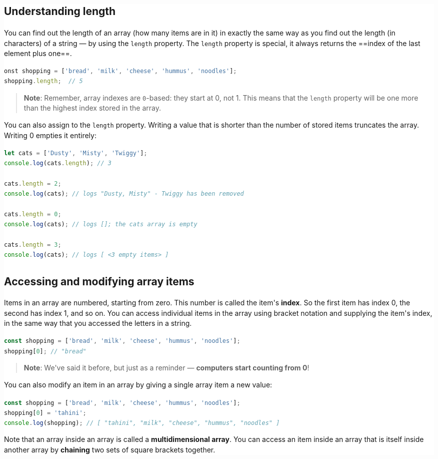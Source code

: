 ## Understanding length

You can find out the length of an array (how many items are in it) in exactly the same way as you find out the length (in characters) of a string — by using the `length` property. The `length` property is special, it always returns the ==index of the last element plus one==.

```js
onst shopping = ['bread', 'milk', 'cheese', 'hummus', 'noodles'];
shopping.length;  // 5
```

> **Note**: Remember, array indexes are `0`-based: they start at 0, not 1. This means that the `length` property will be one more than the highest index stored in the array.

You can also assign to the `length` property. Writing a value that is shorter than the number of stored items truncates the array. Writing 0 empties it entirely:

```js
let cats = ['Dusty', 'Misty', 'Twiggy'];
console.log(cats.length); // 3

cats.length = 2;
console.log(cats); // logs "Dusty, Misty" - Twiggy has been removed

cats.length = 0;
console.log(cats); // logs []; the cats array is empty

cats.length = 3;
console.log(cats); // logs [ <3 empty items> ]
```

## Accessing and modifying array items

Items in an array are numbered, starting from zero. This number is called the item's **index**. So the first item has index 0, the second has index 1, and so on. You can access individual items in the array using bracket notation and supplying the item's index, in the same way that you accessed the letters in a string.

```js
const shopping = ['bread', 'milk', 'cheese', 'hummus', 'noodles'];
shopping[0]; // "bread"
```

> **Note**: We've said it before, but just as a reminder — **computers start counting from 0**!

You can also modify an item in an array by giving a single array item a new value:

```js
const shopping = ['bread', 'milk', 'cheese', 'hummus', 'noodles'];
shopping[0] = 'tahini';
console.log(shopping); // [ "tahini", "milk", "cheese", "hummus", "noodles" ]
```

Note that an array inside an array is called a **multidimensional array**. You can access an item inside an array that is itself inside another array by **chaining** two sets of square brackets together.
